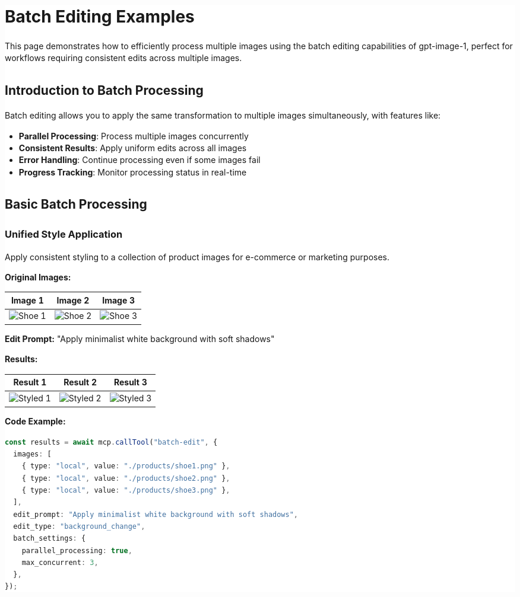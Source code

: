 # Batch Editing Examples

This page demonstrates how to efficiently process multiple images using the batch editing capabilities of gpt-image-1, perfect for workflows requiring consistent edits across multiple images.

## Introduction to Batch Processing

Batch editing allows you to apply the same transformation to multiple images simultaneously, with features like:

- **Parallel Processing**: Process multiple images concurrently
- **Consistent Results**: Apply uniform edits across all images
- **Error Handling**: Continue processing even if some images fail
- **Progress Tracking**: Monitor processing status in real-time

## Basic Batch Processing

### Unified Style Application

Apply consistent styling to a collection of product images for e-commerce or marketing purposes.

**Original Images:**

| Image 1                                      | Image 2                                      | Image 3                                      |
| -------------------------------------------- | -------------------------------------------- | -------------------------------------------- |
| ![Shoe 1](/examples/batch/sources/shoe1.png) | ![Shoe 2](/examples/batch/sources/shoe2.png) | ![Shoe 3](/examples/batch/sources/shoe3.png) |

**Edit Prompt:** "Apply minimalist white background with soft shadows"

**Results:**

| Result 1                                                        | Result 2                                                        | Result 3                                                        |
| --------------------------------------------------------------- | --------------------------------------------------------------- | --------------------------------------------------------------- |
| ![Styled 1](/examples/batch/results/styled-1_1752595942155.png) | ![Styled 2](/examples/batch/results/styled-2_1752595937737.png) | ![Styled 3](/examples/batch/results/styled-3_1752595945260.png) |

**Code Example:**

```typescript
const results = await mcp.callTool("batch-edit", {
  images: [
    { type: "local", value: "./products/shoe1.png" },
    { type: "local", value: "./products/shoe2.png" },
    { type: "local", value: "./products/shoe3.png" },
  ],
  edit_prompt: "Apply minimalist white background with soft shadows",
  edit_type: "background_change",
  batch_settings: {
    parallel_processing: true,
    max_concurrent: 3,
  },
});
```
